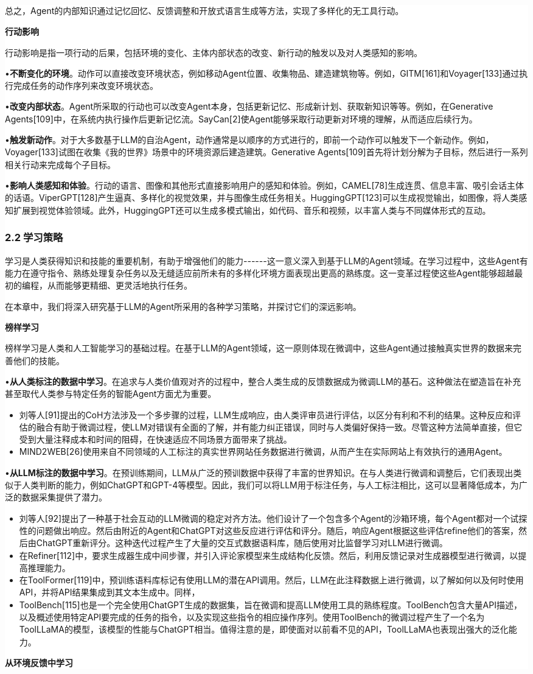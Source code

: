 
总之，Agent的内部知识通过记忆回忆、反馈调整和开放式语言生成等方法，实现了多样化的无工具行动。

**行动影响**

行动影响是指一项行动的后果，包括环境的变化、主体内部状态的改变、新行动的触发以及对人类感知的影响。

•**不断变化的环境**。动作可以直接改变环境状态，例如移动Agent位置、收集物品、建造建筑物等。例如，GITM\[161\]和Voyager\[133\]通过执行完成任务的动作序列来改变环境状态。

•**改变内部状态**。Agent所采取的行动也可以改变Agent本身，包括更新记忆、形成新计划、获取新知识等等。例如，在Generative Agents\[109\]中，在系统内执行操作后更新记忆流。SayCan\[2\]使Agent能够采取行动更新对环境的理解，从而适应后续行为。

•**触发新动作**。对于大多数基于LLM的自治Agent，动作通常是以顺序的方式进行的，即前一个动作可以触发下一个新动作。例如，Voyager\[133\]试图在收集《我的世界》场景中的环境资源后建造建筑。Generative Agents\[109\]首先将计划分解为子目标，然后进行一系列相关行动来完成每个子目标。

•**影响人类感知和体验**。行动的语言、图像和其他形式直接影响用户的感知和体验。例如，CAMEL\[78\]生成连贯、信息丰富、吸引会话主体的话语。ViperGPT\[128\]产生逼真、多样化的视觉效果，并与图像生成任务相关。HuggingGPT\[123\]可以生成视觉输出，如图像，将人类感知扩展到视觉体验领域。此外，HuggingGPT还可以生成多模式输出，如代码、音乐和视频，以丰富人类与不同媒体形式的互动。


### 2.2 学习策略


学习是人类获得知识和技能的重要机制，有助于增强他们的能力------这一意义深入到基于LLM的Agent领域。在学习过程中，这些Agent有能力在遵守指令、熟练处理复杂任务以及无缝适应前所未有的多样化环境方面表现出更高的熟练度。这一变革过程使这些Agent能够超越最初的编程，从而能够更精细、更灵活地执行任务。

在本章中，我们将深入研究基于LLM的Agent所采用的各种学习策略，并探讨它们的深远影响。

**榜样学习**

榜样学习是人类和人工智能学习的基础过程。在基于LLM的Agent领域，这一原则体现在微调中，这些Agent通过接触真实世界的数据来完善他们的技能。

•**从人类标注的数据中学习**。在追求与人类价值观对齐的过程中，整合人类生成的反馈数据成为微调LLM的基石。这种做法在塑造旨在补充甚至取代人类参与特定任务的智能Agent方面尤为重要。

*
  刘等人\[91\]提出的CoH方法涉及一个多步骤的过程，LLM生成响应，由人类评审员进行评估，以区分有利和不利的结果。这种反应和评估的融合有助于微调过程，使LLM对错误有全面的了解，并有能力纠正错误，同时与人类偏好保持一致。尽管这种方法简单直接，但它受到大量注释成本和时间的阻碍，在快速适应不同场景方面带来了挑战。
*
  MIND2WEB\[26\]使用来自不同领域的人工标注的真实世界网站任务数据进行微调，从而产生在实际网站上有效执行的通用Agent。


•**从LLM标注的数据中学习**。在预训练期间，LLM从广泛的预训数据中获得了丰富的世界知识。在与人类进行微调和调整后，它们表现出类似于人类判断的能力，例如ChatGPT和GPT-4等模型。因此，我们可以将LLM用于标注任务，与人工标注相比，这可以显著降低成本，为广泛的数据采集提供了潜力。

*
  刘等人\[92\]提出了一种基于社会互动的LLM微调的稳定对齐方法。他们设计了一个包含多个Agent的沙箱环境，每个Agent都对一个试探性的问题做出响应。然后由附近的Agent和ChatGPT对这些反应进行评估和评分。随后，响应Agent根据这些评估refine他们的答案，然后由ChatGPT重新评分。这种迭代过程产生了大量的交互式数据语料库，随后使用对比监督学习对LLM进行微调。
*
  在Refiner\[112\]中，要求生成器生成中间步骤，并引入评论家模型来生成结构化反馈。然后，利用反馈记录对生成器模型进行微调，以提高推理能力。
*
  在ToolFormer\[119\]中，预训练语料库标记有使用LLM的潜在API调用。然后，LLM在此注释数据上进行微调，以了解如何以及何时使用API，并将API结果集成到其文本生成中。同样，
*
  ToolBench\[115\]也是一个完全使用ChatGPT生成的数据集，旨在微调和提高LLM使用工具的熟练程度。ToolBench包含大量API描述，以及概述使用特定API要完成的任务的指令，以及实现这些指令的相应操作序列。使用ToolBench的微调过程产生了一个名为ToolLLaMA的模型，该模型的性能与ChatGPT相当。值得注意的是，即使面对以前看不见的API，ToolLLaMA也表现出强大的泛化能力。


**从环境反馈中学习**
